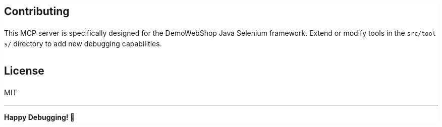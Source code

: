 ```
```

## Contributing

This MCP server is specifically designed for the DemoWebShop Java Selenium framework. Extend or modify tools in the `src/tools/` directory to add new debugging capabilities.

## License

MIT

---

**Happy Debugging! 🚀**
